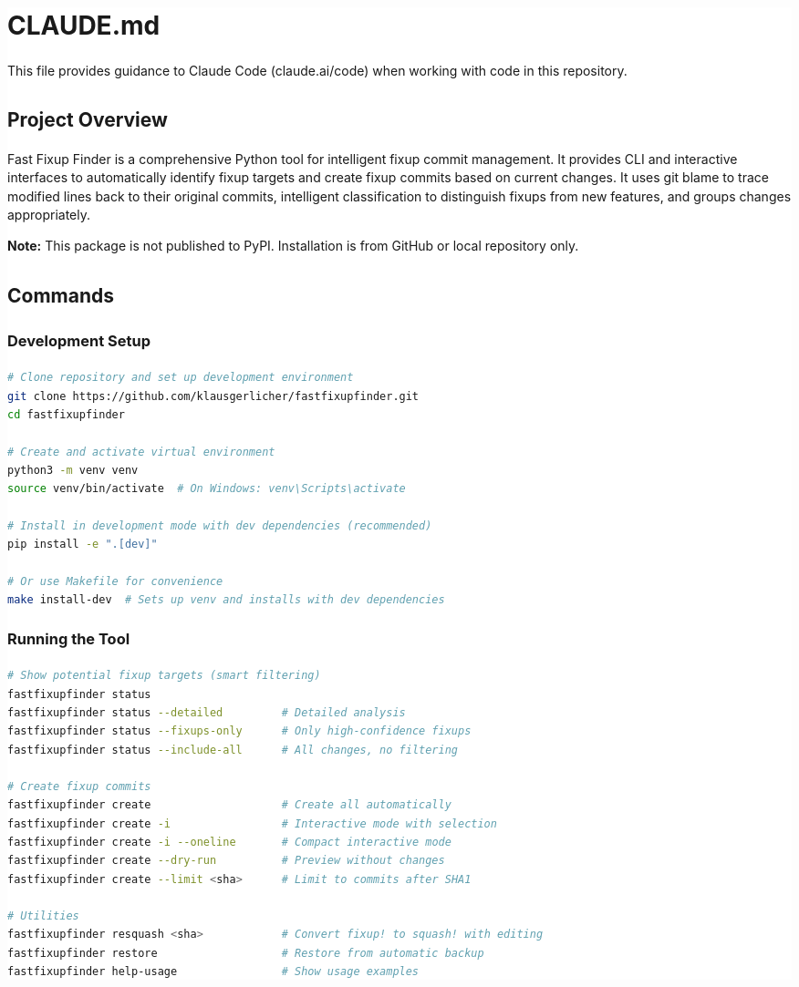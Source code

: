 # CLAUDE.md

This file provides guidance to Claude Code (claude.ai/code) when working with code in this repository.

## Project Overview

Fast Fixup Finder is a comprehensive Python tool for intelligent fixup commit management. It provides CLI and interactive interfaces to automatically identify fixup targets and create fixup commits based on current changes. It uses git blame to trace modified lines back to their original commits, intelligent classification to distinguish fixups from new features, and groups changes appropriately.

**Note:** This package is not published to PyPI. Installation is from GitHub or local repository only.

## Commands

### Development Setup
```bash
# Clone repository and set up development environment
git clone https://github.com/klausgerlicher/fastfixupfinder.git
cd fastfixupfinder

# Create and activate virtual environment
python3 -m venv venv
source venv/bin/activate  # On Windows: venv\Scripts\activate

# Install in development mode with dev dependencies (recommended)
pip install -e ".[dev]"

# Or use Makefile for convenience
make install-dev  # Sets up venv and installs with dev dependencies
```

### Running the Tool
```bash
# Show potential fixup targets (smart filtering)
fastfixupfinder status
fastfixupfinder status --detailed         # Detailed analysis
fastfixupfinder status --fixups-only      # Only high-confidence fixups
fastfixupfinder status --include-all      # All changes, no filtering

# Create fixup commits
fastfixupfinder create                    # Create all automatically
fastfixupfinder create -i                 # Interactive mode with selection
fastfixupfinder create -i --oneline       # Compact interactive mode
fastfixupfinder create --dry-run          # Preview without changes
fastfixupfinder create --limit <sha>      # Limit to commits after SHA1

# Utilities
fastfixupfinder resquash <sha>            # Convert fixup! to squash! with editing
fastfixupfinder restore                   # Restore from automatic backup
fastfixupfinder help-usage                # Show usage examples
```
